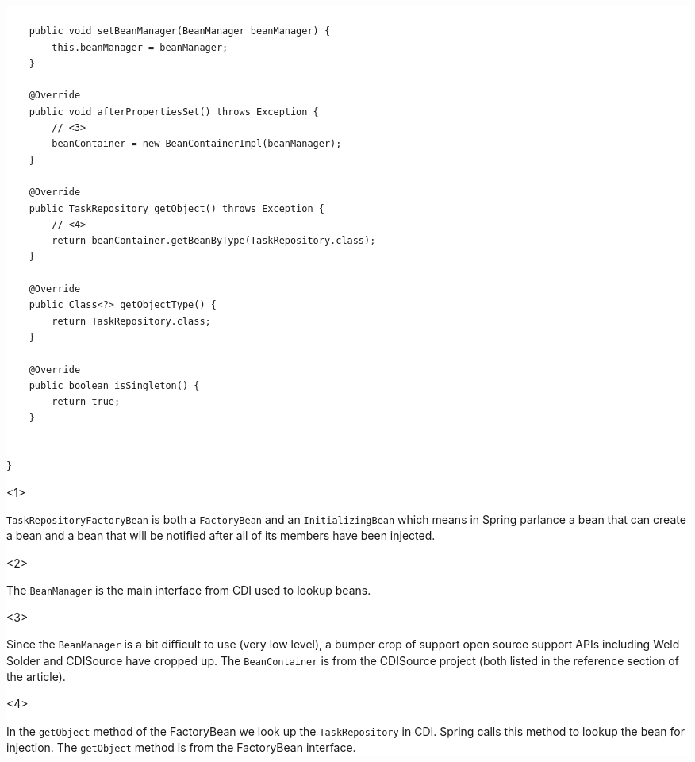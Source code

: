 ```
	
	public void setBeanManager(BeanManager beanManager) {
		this.beanManager = beanManager;
	}

	@Override
	public void afterPropertiesSet() throws Exception {
		// <3>
		beanContainer = new BeanContainerImpl(beanManager);
	}

	@Override
	public TaskRepository getObject() throws Exception {
		// <4>
		return beanContainer.getBeanByType(TaskRepository.class);
	}

	@Override
	public Class<?> getObjectType() {
		return TaskRepository.class;
	}

	@Override
	public boolean isSingleton() {
		return true;
	}


}
```


&lt;1&gt;

 `TaskRepositoryFactoryBean` is both a `FactoryBean` and an `InitializingBean` which means in Spring parlance a bean that can create a bean and a bean that will be notified after all of its members have been injected.


&lt;2&gt;

 The `BeanManager` is the main interface from CDI used to lookup beans.


&lt;3&gt;

 Since the `BeanManager` is a bit difficult to use (very low level), a bumper crop of support open source support APIs including Weld Solder and CDISource have cropped up. The `BeanContainer` is from the CDISource project (both listed in the reference section of the article).


&lt;4&gt;

 In the `getObject` method of the FactoryBean we look up the `TaskRepository` in CDI. Spring calls this method to lookup the bean for injection. The `getObject` method is from the FactoryBean interface.
